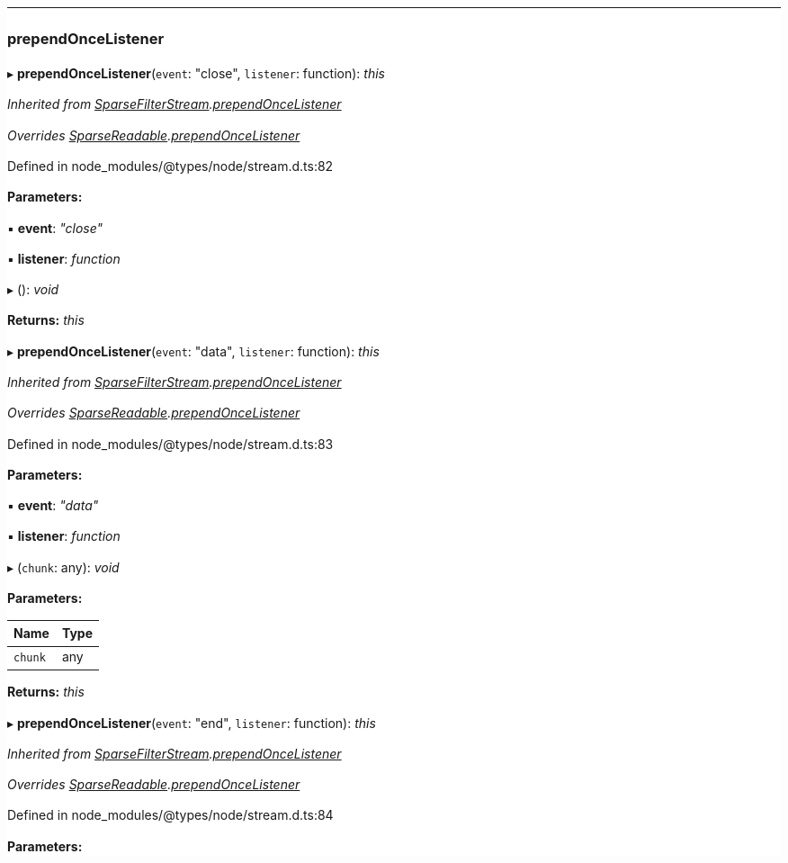___

###  prependOnceListener

▸ **prependOnceListener**(`event`: "close", `listener`: function): *this*

*Inherited from [SparseFilterStream](sparsefilterstream.md).[prependOnceListener](sparsefilterstream.md#prependoncelistener)*

*Overrides [SparseReadable](../interfaces/sparsereadable.md).[prependOnceListener](../interfaces/sparsereadable.md#prependoncelistener)*

Defined in node_modules/@types/node/stream.d.ts:82

**Parameters:**

▪ **event**: *"close"*

▪ **listener**: *function*

▸ (): *void*

**Returns:** *this*

▸ **prependOnceListener**(`event`: "data", `listener`: function): *this*

*Inherited from [SparseFilterStream](sparsefilterstream.md).[prependOnceListener](sparsefilterstream.md#prependoncelistener)*

*Overrides [SparseReadable](../interfaces/sparsereadable.md).[prependOnceListener](../interfaces/sparsereadable.md#prependoncelistener)*

Defined in node_modules/@types/node/stream.d.ts:83

**Parameters:**

▪ **event**: *"data"*

▪ **listener**: *function*

▸ (`chunk`: any): *void*

**Parameters:**

Name | Type |
------ | ------ |
`chunk` | any |

**Returns:** *this*

▸ **prependOnceListener**(`event`: "end", `listener`: function): *this*

*Inherited from [SparseFilterStream](sparsefilterstream.md).[prependOnceListener](sparsefilterstream.md#prependoncelistener)*

*Overrides [SparseReadable](../interfaces/sparsereadable.md).[prependOnceListener](../interfaces/sparsereadable.md#prependoncelistener)*

Defined in node_modules/@types/node/stream.d.ts:84

**Parameters:**
